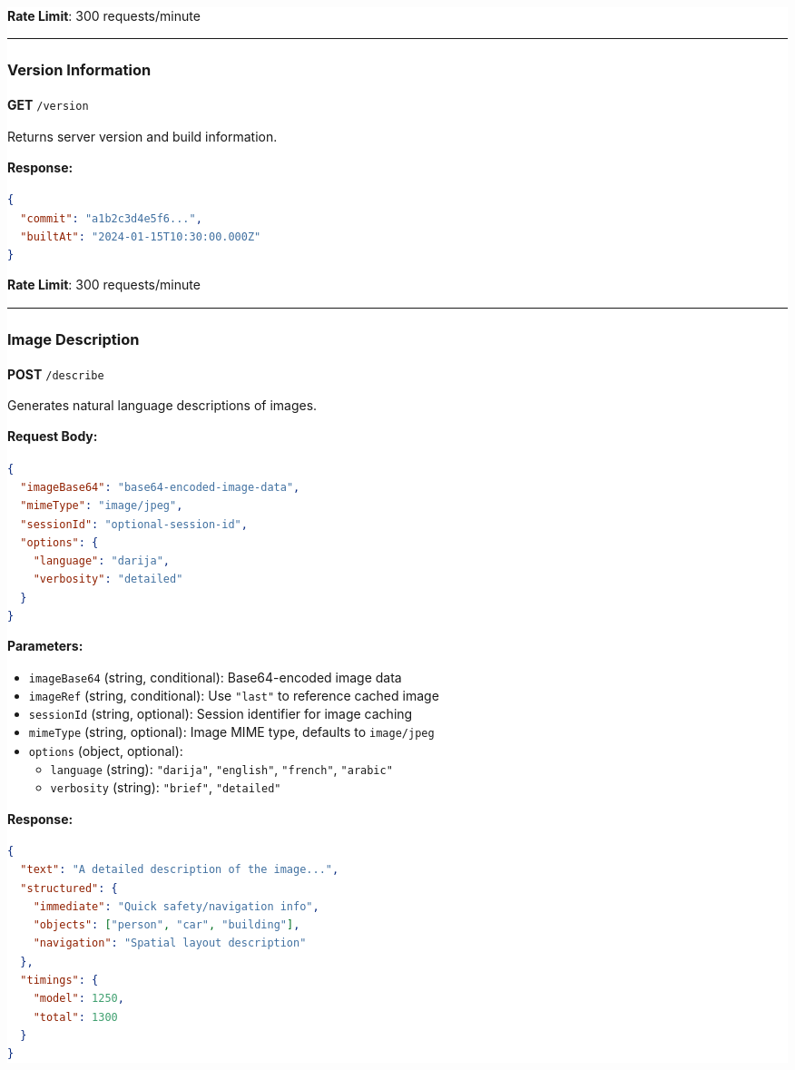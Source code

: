 **Rate Limit**: 300 requests/minute

---

### Version Information

**GET** `/version`

Returns server version and build information.

**Response:**
```json
{
  "commit": "a1b2c3d4e5f6...",
  "builtAt": "2024-01-15T10:30:00.000Z"
}
```

**Rate Limit**: 300 requests/minute

---

### Image Description

**POST** `/describe`

Generates natural language descriptions of images.

**Request Body:**
```json
{
  "imageBase64": "base64-encoded-image-data",
  "mimeType": "image/jpeg",
  "sessionId": "optional-session-id",
  "options": {
    "language": "darija",
    "verbosity": "detailed"
  }
}
```

**Parameters:**
- `imageBase64` (string, conditional): Base64-encoded image data
- `imageRef` (string, conditional): Use `"last"` to reference cached image
- `sessionId` (string, optional): Session identifier for image caching
- `mimeType` (string, optional): Image MIME type, defaults to `image/jpeg`
- `options` (object, optional):
  - `language` (string): `"darija"`, `"english"`, `"french"`, `"arabic"`
  - `verbosity` (string): `"brief"`, `"detailed"`

**Response:**
```json
{
  "text": "A detailed description of the image...",
  "structured": {
    "immediate": "Quick safety/navigation info",
    "objects": ["person", "car", "building"],
    "navigation": "Spatial layout description"
  },
  "timings": {
    "model": 1250,
    "total": 1300
  }
}
```
